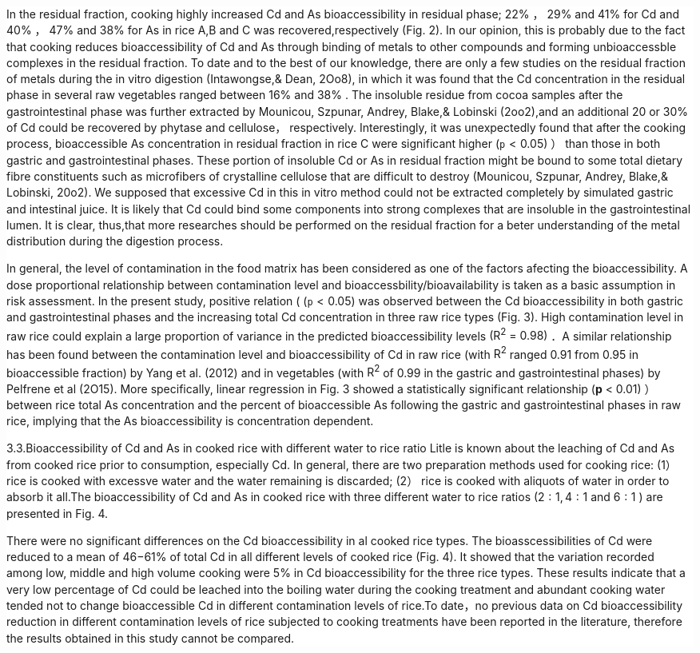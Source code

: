 In the residual fraction, cooking highly increased Cd and As bioaccessibility in residual phase; $22 \%$ ， $2 9 \%$ and $41 \%$ for $\mathrm { C d }$ and $40 \%$ ， $47 \%$ and $38 \%$ for As in rice A,B and C was recovered,respectively (Fig. 2). In our opinion, this is probably due to the fact that cooking reduces bioaccessibility of Cd and As through binding of metals to other compounds and forming unbioaccessble complexes in the residual fraction. To date and to the best of our knowledge, there are only a few studies on the residual fraction of metals during the in vitro digestion (Intawongse,& Dean, 2Oo8), in which it was found that the Cd concentration in the residual phase in several raw vegetables ranged between $16 \%$ and $3 8 \%$ . The insoluble residue from cocoa samples after the gastrointestinal phase was further extracted by Mounicou, Szpunar, Andrey, Blake,& Lobinski (2oo2),and an additional 20 or $30 \%$ of Cd could be recovered by phytase and cellulose， respectively. Interestingly, it was unexpectedly found that after the cooking process, bioaccessible As concentration in residual fraction in rice C were significant higher $( \mathtt { p } < 0 . 0 5 )$ ） than those in both gastric and gastrointestinal phases. These portion of insoluble Cd or As in residual fraction might be bound to some total dietary fibre constituents such as microfibers of crystalline cellulose that are difficult to destroy (Mounicou, Szpunar, Andrey, Blake,& Lobinski, 20o2). We supposed that excessive Cd in this in vitro method could not be extracted completely by simulated gastric and intestinal juice. It is likely that Cd could bind some components into strong complexes that are insoluble in the gastrointestinal lumen. It is clear, thus,that more researches should be performed on the residual fraction for a beter understanding of the metal distribution during the digestion process.

In general, the level of contamination in the food matrix has been considered as one of the factors afecting the bioaccessibility. A dose proportional relationship between contamination level and bioaccessbility/bioavailability is taken as a basic assumption in risk assessment. In the present study, positive relation ( $( \mathtt { p } < 0 . 0 5 )$ was observed between the Cd bioaccessibility in both gastric and gastrointestinal phases and the increasing total Cd concentration in three raw rice types (Fig. 3). High contamination level in raw rice could explain a large proportion of variance in the predicted bioaccessibility levels $( \mathrm { R } ^ { 2 } \ = \ 0 . 9 8 )$ ．A similar relationship has been found between the contamination level and bioaccessibility of Cd in raw rice (with $\mathrm { R } ^ { 2 }$ ranged 0.91 from 0.95 in bioaccessible fraction) by Yang et al. (2012) and in vegetables (with $\mathrm { R } ^ { 2 }$ of 0.99 in the gastric and gastrointestinal phases) by Pelfrene et al (2O15). More specifically, linear regression in Fig. 3 showed a statistically significant relationship $( \mathbf { p } ~ < ~ 0 . 0 1 )$ ）between rice total As concentration and the percent of bioaccessible As following the gastric and gastrointestinal phases in raw rice, implying that the As bioaccessibility is concentration dependent.

3.3.Bioaccessibility of Cd and As in cooked rice with different water to rice ratio Litle is known about the leaching of Cd and As from cooked rice prior to consumption, especially Cd. In general, there are two preparation methods used for cooking rice: (1） rice is cooked with excessve water and the water remaining is discarded; (2） rice is cooked with aliquots of water in order to absorb it all.The bioaccessibility of Cd and As in cooked rice with three different water to rice ratios $( 2 : 1 , 4 : 1$ and $6 : 1$ ) are presented in Fig. 4.

There were no significant differences on the Cd bioaccessibility in al cooked rice types. The bioasscessibilities of Cd were reduced to a mean of $4 6 \mathrm { - } 6 1 \%$ of total Cd in all different levels of cooked rice (Fig. 4). It showed that the variation recorded among low, middle and high volume cooking were $5 \%$ in Cd bioaccessibility for the three rice types. These results indicate that a very low percentage of Cd could be leached into the boiling water during the cooking treatment and abundant cooking water tended not to change bioaccessible Cd in different contamination levels of rice.To date，no previous data on Cd bioaccessibility reduction in different contamination levels of rice subjected to cooking treatments have been reported in the literature, therefore the results obtained in this study cannot be compared.
